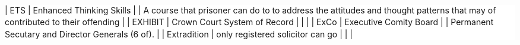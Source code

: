 | ETS                           | Enhanced Thinking Skills                                                                                                                                                                                     |                                                                                                                                             | A course that prisoner can do to to address the attitudes and thought patterns that may of contributed to their offending                                                                                                                                                                                                                                                                                                                                                                                                                                                                                                                                                                                                                                                                                                                                                                       |
| EXHIBIT                       | Crown Court System of Record                                                                                                                                                                                 |                                                                                                                                             |                                                                                                                                                                                                                                                                                                                                                                                                                                                                                                                                                                                                                                                                                                                                                                                                                                                                                                 |
| ExCo                          | Executive Comity Board                                                                                                                                                                                       |                                                                                                                                             | Permanent Secutary and Director Generals (6 of).                                                                                                                                                                                                                                                                                                                                                                                                                                                                                                                                                                                                                                                                                                                                                                                                                                                |
| Extradition                   | only registered solicitor can go                                                                                                                                                                             |                                                                                                                                             |                                                                                                                                                                                                                                                                                                                                                                                                                                                                                                                                                                                                                                                                                                                                                                                                                                                                                                 |